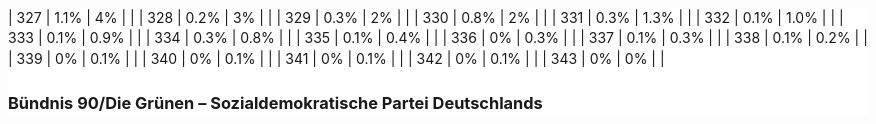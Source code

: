 | 327 | 1.1% | 4% |  |
| 328 | 0.2% | 3% |  |
| 329 | 0.3% | 2% |  |
| 330 | 0.8% | 2% |  |
| 331 | 0.3% | 1.3% |  |
| 332 | 0.1% | 1.0% |  |
| 333 | 0.1% | 0.9% |  |
| 334 | 0.3% | 0.8% |  |
| 335 | 0.1% | 0.4% |  |
| 336 | 0% | 0.3% |  |
| 337 | 0.1% | 0.3% |  |
| 338 | 0.1% | 0.2% |  |
| 339 | 0% | 0.1% |  |
| 340 | 0% | 0.1% |  |
| 341 | 0% | 0.1% |  |
| 342 | 0% | 0.1% |  |
| 343 | 0% | 0% |  |

### Bündnis 90/Die Grünen – Sozialdemokratische Partei Deutschlands
